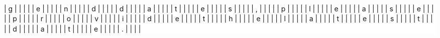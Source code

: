 | g |   |                                                                  |   |
| e |   |                                                                  |   |
| n |   |                                                                  |   |
| d |   |                                                                  |   |
| d |   |                                                                  |   |
| a |   |                                                                  |   |
| t |   |                                                                  |   |
| e |   |                                                                  |   |
| s |   |                                                                  |   |
| , |   |                                                                  |   |
| p |   |                                                                  |   |
| l |   |                                                                  |   |
| e |   |                                                                  |   |
| a |   |                                                                  |   |
| s |   |                                                                  |   |
| e |   |                                                                  |   |
| p |   |                                                                  |   |
| r |   |                                                                  |   |
| o |   |                                                                  |   |
| v |   |                                                                  |   |
| i |   |                                                                  |   |
| d |   |                                                                  |   |
| e |   |                                                                  |   |
| t |   |                                                                  |   |
| h |   |                                                                  |   |
| e |   |                                                                  |   |
| l |   |                                                                  |   |
| a |   |                                                                  |   |
| t |   |                                                                  |   |
| e |   |                                                                  |   |
| s |   |                                                                  |   |
| t |   |                                                                  |   |
| d |   |                                                                  |   |
| a |   |                                                                  |   |
| t |   |                                                                  |   |
| e |   |                                                                  |   |
| . |   |                                                                  |   |